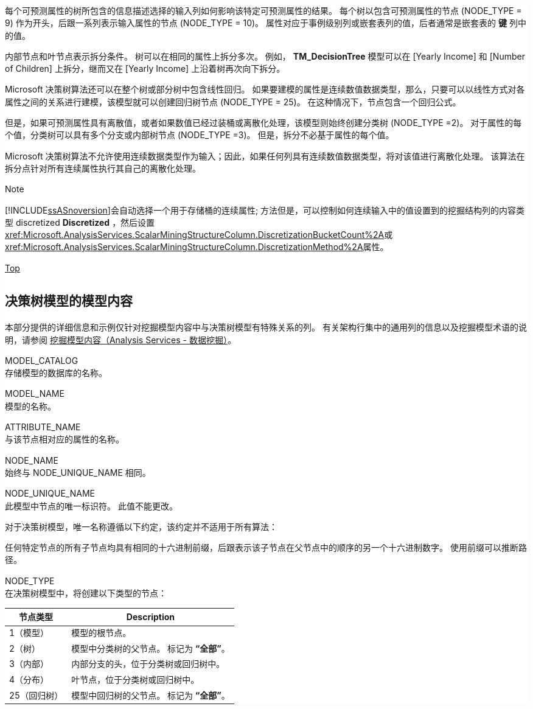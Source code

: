  每个可预测属性的树所包含的信息描述选择的输入列如何影响该特定可预测属性的结果。 每个树以包含可预测属性的节点 (NODE_TYPE = 9) 作为开头，后跟一系列表示输入属性的节点 (NODE_TYPE = 10)。 属性对应于事例级别列或嵌套表列的值，后者通常是嵌套表的 **键** 列中的值。  
  
 内部节点和叶节点表示拆分条件。 树可以在相同的属性上拆分多次。 例如， **TM_DecisionTree** 模型可以在 [Yearly Income] 和 [Number of Children] 上拆分，继而又在 [Yearly Income] 上沿着树再次向下拆分。  
  
 Microsoft 决策树算法还可以在整个树或部分树中包含线性回归。 如果要建模的属性是连续数值数据类型，那么，只要可以以线性方式对各属性之间的关系进行建模，该模型就可以创建回归树节点 (NODE_TYPE = 25)。 在这种情况下，节点包含一个回归公式。  
  
 但是，如果可预测属性具有离散值，或者如果数值已经过装桶或离散化处理，该模型则始终创建分类树 (NODE_TYPE =2)。 对于属性的每个值，分类树可以具有多个分支或内部树节点 (NODE_TYPE =3)。 但是，拆分不必基于属性的每个值。  
  
 Microsoft 决策树算法不允许使用连续数据类型作为输入；因此，如果任何列具有连续数值数据类型，将对该值进行离散化处理。 该算法在拆分点针对所有连续属性执行其自己的离散化处理。  
  
> [!NOTE]  
>  [!INCLUDE[ssASnoversion](../../includes/ssasnoversion-md.md)]会自动选择一个用于存储桶的连续属性; 方法但是，可以控制如何连续输入中的值设置到的挖掘结构列的内容类型 discretized **Discretized** ，然后设置<xref:Microsoft.AnalysisServices.ScalarMiningStructureColumn.DiscretizationBucketCount%2A>或<xref:Microsoft.AnalysisServices.ScalarMiningStructureColumn.DiscretizationMethod%2A>属性。  
  
 [Top](#bkmk_Top)  
  
##  <a name="bkmk_ModelContent"></a> 决策树模型的模型内容  
 本部分提供的详细信息和示例仅针对挖掘模型内容中与决策树模型有特殊关系的列。 有关架构行集中的通用列的信息以及挖掘模型术语的说明，请参阅 [挖掘模型内容（Analysis Services - 数据挖掘）](../../analysis-services/data-mining/mining-model-content-analysis-services-data-mining.md)。  
  
 MODEL_CATALOG  
 存储模型的数据库的名称。  
  
 MODEL_NAME  
 模型的名称。  
  
 ATTRIBUTE_NAME  
 与该节点相对应的属性的名称。  
  
 NODE_NAME  
 始终与 NODE_UNIQUE_NAME 相同。  
  
 NODE_UNIQUE_NAME  
 此模型中节点的唯一标识符。 此值不能更改。  
  
 对于决策树模型，唯一名称遵循以下约定，该约定并不适用于所有算法：  
  
 任何特定节点的所有子节点均具有相同的十六进制前缀，后跟表示该子节点在父节点中的顺序的另一个十六进制数字。 使用前缀可以推断路径。  
  
 NODE_TYPE  
 在决策树模型中，将创建以下类型的节点：  
  
|节点类型|Description|  
|---------------|-----------------|  
|1（模型）|模型的根节点。|  
|2（树）|模型中分类树的父节点。 标记为 **“全部”**。|  
|3（内部）|内部分支的头，位于分类树或回归树中。|  
|4（分布）|叶节点，位于分类树或回归树中。|  
|25（回归树）|模型中回归树的父节点。 标记为 **“全部”**。|  
  